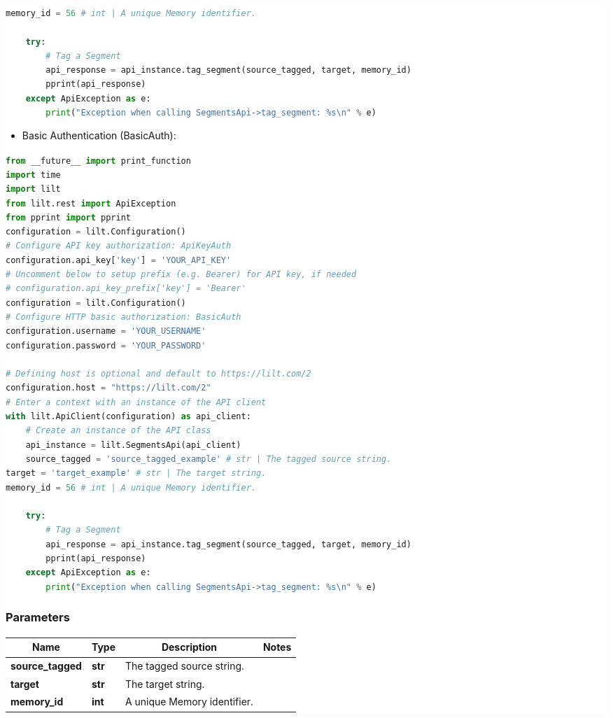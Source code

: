 ```python
memory_id = 56 # int | A unique Memory identifier.

    try:
        # Tag a Segment
        api_response = api_instance.tag_segment(source_tagged, target, memory_id)
        pprint(api_response)
    except ApiException as e:
        print("Exception when calling SegmentsApi->tag_segment: %s\n" % e)
```

* Basic Authentication (BasicAuth):
```python
from __future__ import print_function
import time
import lilt
from lilt.rest import ApiException
from pprint import pprint
configuration = lilt.Configuration()
# Configure API key authorization: ApiKeyAuth
configuration.api_key['key'] = 'YOUR_API_KEY'
# Uncomment below to setup prefix (e.g. Bearer) for API key, if needed
# configuration.api_key_prefix['key'] = 'Bearer'
configuration = lilt.Configuration()
# Configure HTTP basic authorization: BasicAuth
configuration.username = 'YOUR_USERNAME'
configuration.password = 'YOUR_PASSWORD'

# Defining host is optional and default to https://lilt.com/2
configuration.host = "https://lilt.com/2"
# Enter a context with an instance of the API client
with lilt.ApiClient(configuration) as api_client:
    # Create an instance of the API class
    api_instance = lilt.SegmentsApi(api_client)
    source_tagged = 'source_tagged_example' # str | The tagged source string.
target = 'target_example' # str | The target string.
memory_id = 56 # int | A unique Memory identifier.

    try:
        # Tag a Segment
        api_response = api_instance.tag_segment(source_tagged, target, memory_id)
        pprint(api_response)
    except ApiException as e:
        print("Exception when calling SegmentsApi->tag_segment: %s\n" % e)
```

### Parameters

Name | Type | Description  | Notes
------------- | ------------- | ------------- | -------------
 **source_tagged** | **str**| The tagged source string. | 
 **target** | **str**| The target string. | 
 **memory_id** | **int**| A unique Memory identifier. | 
